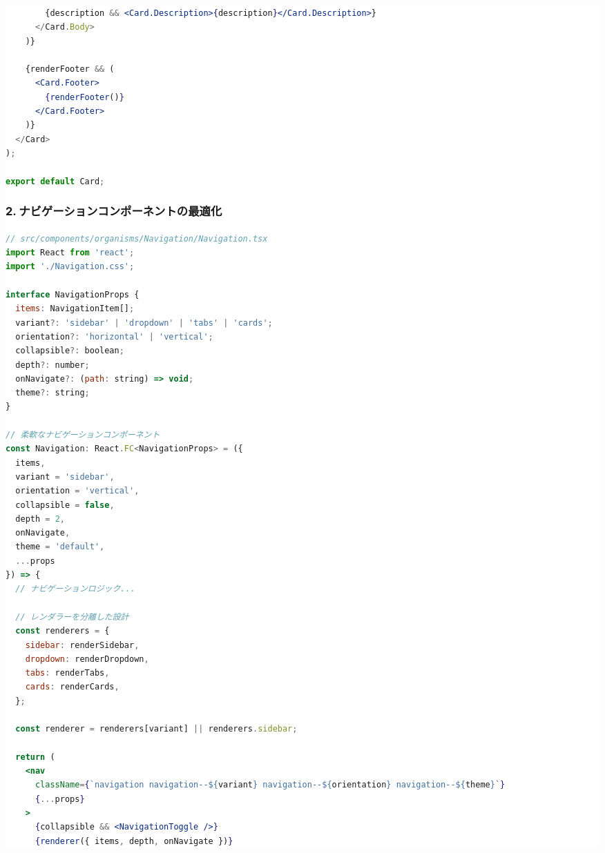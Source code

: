 ```jsx
        {description && <Card.Description>{description}</Card.Description>}
      </Card.Body>
    )}
    
    {renderFooter && (
      <Card.Footer>
        {renderFooter()}
      </Card.Footer>
    )}
  </Card>
);

export default Card;
```

### 2. ナビゲーションコンポーネントの最適化

```jsx
// src/components/organisms/Navigation/Navigation.tsx
import React from 'react';
import './Navigation.css';

interface NavigationProps {
  items: NavigationItem[];
  variant?: 'sidebar' | 'dropdown' | 'tabs' | 'cards';
  orientation?: 'horizontal' | 'vertical';
  collapsible?: boolean;
  depth?: number;
  onNavigate?: (path: string) => void;
  theme?: string;
}

// 柔軟なナビゲーションコンポーネント
const Navigation: React.FC<NavigationProps> = ({
  items,
  variant = 'sidebar',
  orientation = 'vertical',
  collapsible = false,
  depth = 2,
  onNavigate,
  theme = 'default',
  ...props
}) => {
  // ナビゲーションロジック...
  
  // レンダラーを分離した設計
  const renderers = {
    sidebar: renderSidebar,
    dropdown: renderDropdown,
    tabs: renderTabs,
    cards: renderCards,
  };
  
  const renderer = renderers[variant] || renderers.sidebar;
  
  return (
    <nav 
      className={`navigation navigation--${variant} navigation--${orientation} navigation--${theme}`}
      {...props}
    >
      {collapsible && <NavigationToggle />}
      {renderer({ items, depth, onNavigate })}
```